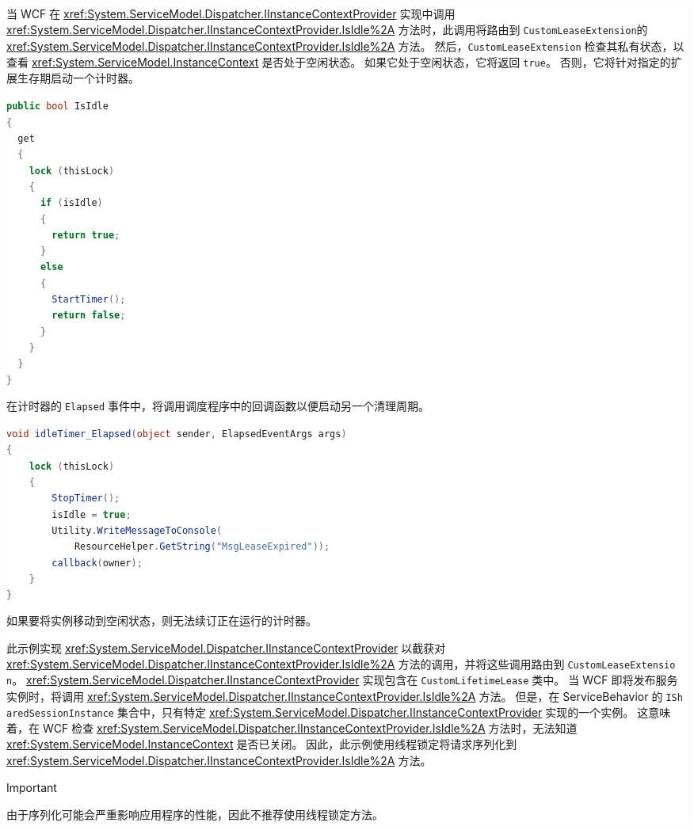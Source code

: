 当 WCF 在 <xref:System.ServiceModel.Dispatcher.IInstanceContextProvider> 实现中调用 <xref:System.ServiceModel.Dispatcher.IInstanceContextProvider.IsIdle%2A> 方法时，此调用将路由到 `CustomLeaseExtension`的 <xref:System.ServiceModel.Dispatcher.IInstanceContextProvider.IsIdle%2A> 方法。 然后，`CustomLeaseExtension` 检查其私有状态，以查看 <xref:System.ServiceModel.InstanceContext> 是否处于空闲状态。 如果它处于空闲状态，它将返回 `true`。 否则，它将针对指定的扩展生存期启动一个计时器。

```csharp
public bool IsIdle
{
  get
  {
    lock (thisLock)
    {
      if (isIdle)
      {
        return true;
      }
      else
      {
        StartTimer();
        return false;
      }
    }
  }
}
```

在计时器的 `Elapsed` 事件中，将调用调度程序中的回调函数以便启动另一个清理周期。

```csharp
void idleTimer_Elapsed(object sender, ElapsedEventArgs args)
{
    lock (thisLock)
    {
        StopTimer();
        isIdle = true;
        Utility.WriteMessageToConsole(
            ResourceHelper.GetString("MsgLeaseExpired"));
        callback(owner);
    }
}
```

如果要将实例移动到空闲状态，则无法续订正在运行的计时器。

此示例实现 <xref:System.ServiceModel.Dispatcher.IInstanceContextProvider> 以截获对 <xref:System.ServiceModel.Dispatcher.IInstanceContextProvider.IsIdle%2A> 方法的调用，并将这些调用路由到 `CustomLeaseExtension`。 <xref:System.ServiceModel.Dispatcher.IInstanceContextProvider> 实现包含在 `CustomLifetimeLease` 类中。 当 WCF 即将发布服务实例时，将调用 <xref:System.ServiceModel.Dispatcher.IInstanceContextProvider.IsIdle%2A> 方法。 但是，在 ServiceBehavior 的 `ISharedSessionInstance` 集合中，只有特定 <xref:System.ServiceModel.Dispatcher.IInstanceContextProvider> 实现的一个实例。 这意味着，在 WCF 检查 <xref:System.ServiceModel.Dispatcher.IInstanceContextProvider.IsIdle%2A> 方法时，无法知道 <xref:System.ServiceModel.InstanceContext> 是否已关闭。 因此，此示例使用线程锁定将请求序列化到 <xref:System.ServiceModel.Dispatcher.IInstanceContextProvider.IsIdle%2A> 方法。

> [!IMPORTANT]
> 由于序列化可能会严重影响应用程序的性能，因此不推荐使用线程锁定方法。
